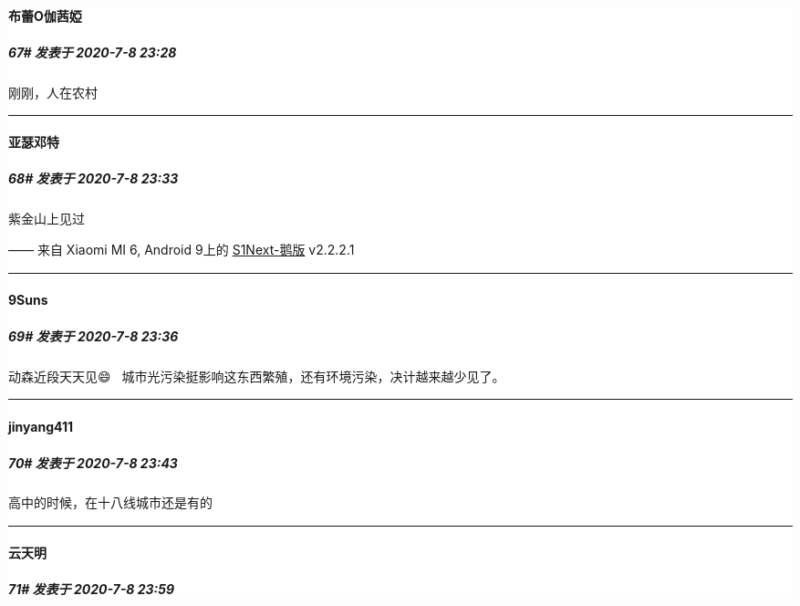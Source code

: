 ####  布蕾O伽茜婭  
##### 67#       发表于 2020-7-8 23:28




刚刚，人在农村







-----

####  亚瑟邓特  
##### 68#       发表于 2020-7-8 23:33




紫金山上见过

—— 来自 Xiaomi MI 6, Android 9上的 [S1Next-鹅版](https://github.com/ykrank/S1-Next/releases) v2.2.2.1







-----

####  9Suns  
##### 69#       发表于 2020-7-8 23:36




动森近段天天见😄   城市光污染挺影响这东西繁殖，还有环境污染，决计越来越少见了。







-----

####  jinyang411  
##### 70#       发表于 2020-7-8 23:43




高中的时候，在十八线城市还是有的







-----

####  云天明  
##### 71#       发表于 2020-7-8 23:59
